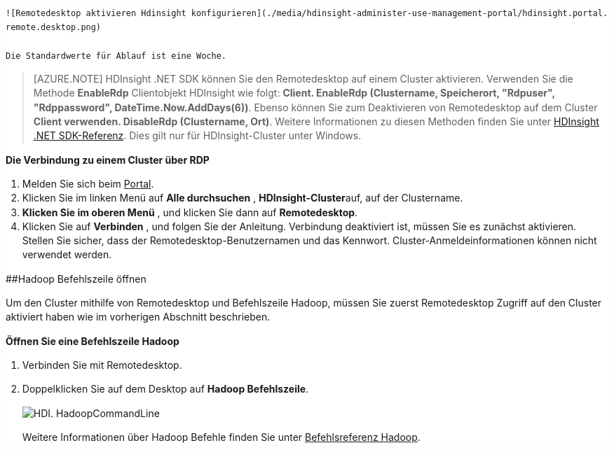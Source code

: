     ![Remotedesktop aktivieren Hdinsight konfigurieren](./media/hdinsight-administer-use-management-portal/hdinsight.portal.remote.desktop.png)

    Die Standardwerte für Ablauf ist eine Woche.
> [AZURE.NOTE] HDInsight .NET SDK können Sie den Remotedesktop auf einem Cluster aktivieren. Verwenden Sie die Methode **EnableRdp** Clientobjekt HDInsight wie folgt: **Client. EnableRdp (Clustername, Speicherort, "Rdpuser", "Rdppassword", DateTime.Now.AddDays(6))**. Ebenso können Sie zum Deaktivieren von Remotedesktop auf dem Cluster **Client verwenden. DisableRdp (Clustername, Ort)**. Weitere Informationen zu diesen Methoden finden Sie unter [HDInsight .NET SDK-Referenz](http://go.microsoft.com/fwlink/?LinkId=529017). Dies gilt nur für HDInsight-Cluster unter Windows.

**Die Verbindung zu einem Cluster über RDP**

1. Melden Sie sich beim [Portal][azure-portal].
2. Klicken Sie im linken Menü auf **Alle durchsuchen** , **HDInsight-Cluster**auf, auf der Clustername.
3. **Klicken Sie im oberen Menü** , und klicken Sie dann auf **Remotedesktop**.
4. Klicken Sie auf **Verbinden** , und folgen Sie der Anleitung. Verbindung deaktiviert ist, müssen Sie es zunächst aktivieren. Stellen Sie sicher, dass der Remotedesktop-Benutzernamen und das Kennwort.  Cluster-Anmeldeinformationen können nicht verwendet werden.


##<a name="open-hadoop-command-line"></a>Hadoop Befehlszeile öffnen

Um den Cluster mithilfe von Remotedesktop und Befehlszeile Hadoop, müssen Sie zuerst Remotedesktop Zugriff auf den Cluster aktiviert haben wie im vorherigen Abschnitt beschrieben.

**Öffnen Sie eine Befehlszeile Hadoop**

1. Verbinden Sie mit Remotedesktop.
8. Doppelklicken Sie auf dem Desktop auf **Hadoop Befehlszeile**.

    ![HDI. HadoopCommandLine][image-hadoopcommandline]

    Weitere Informationen über Hadoop Befehle finden Sie unter [Befehlsreferenz Hadoop](http://hadoop.apache.org/docs/current/hadoop-project-dist/hadoop-common/CommandsManual.html).


[azure-portal]: https://portal.azure.com
[image-hadoopcommandline]: ./media/hdinsight-administer-use-management-portal/hdinsight-hadoop-command-line.png "Hadoop-Befehlszeile"